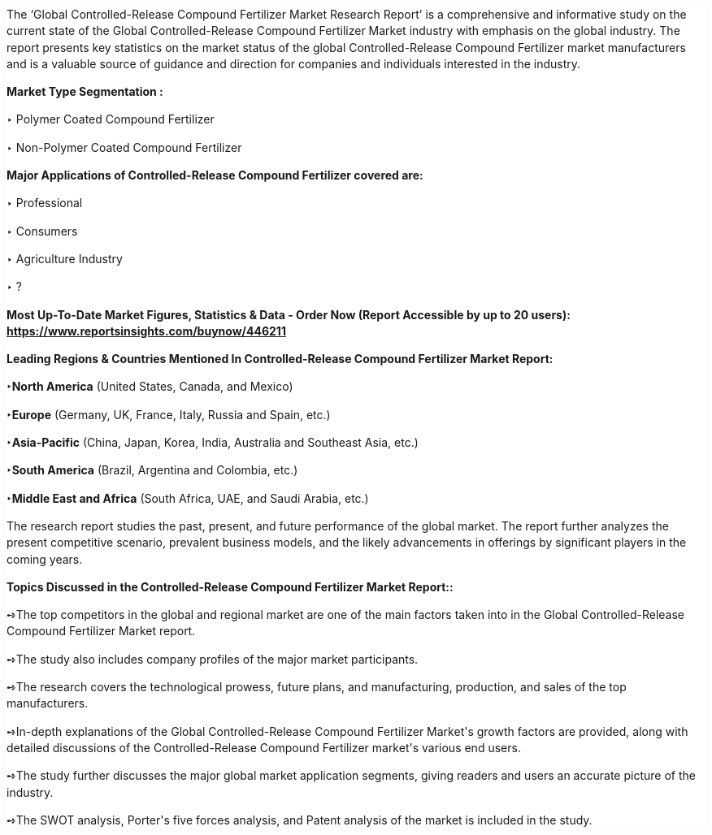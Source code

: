The ‘Global Controlled-Release Compound Fertilizer Market Research Report’ is a comprehensive and informative study on the current state of the Global Controlled-Release Compound Fertilizer Market industry with emphasis on the global industry. The report presents key statistics on the market status of the global Controlled-Release Compound Fertilizer market manufacturers and is a valuable source of guidance and direction for companies and individuals interested in the industry.

<strong>Market Type Segmentation :</strong>

‣ Polymer Coated Compound Fertilizer

‣ Non-Polymer Coated Compound Fertilizer

<strong>Major Applications of Controlled-Release Compound Fertilizer covered are:</strong>

‣ Professional

‣ Consumers

‣ Agriculture Industry

‣ ?

<strong>Most Up-To-Date Market Figures, Statistics & Data - Order Now (Report Accessible by up to 20 users): <a href=https://www.reportsinsights.com/buynow/446211>https://www.reportsinsights.com/buynow/446211</a></strong>

<strong>Leading Regions &amp; Countries Mentioned In Controlled-Release Compound Fertilizer Market Report:</strong>

<strong>‣North America</strong> (United States, Canada, and Mexico)

<strong>‣Europe</strong> (Germany, UK, France, Italy, Russia and Spain, etc.)

<strong>‣Asia-Pacific</strong> (China, Japan, Korea, India, Australia and Southeast Asia, etc.)

<strong>‣South America</strong> (Brazil, Argentina and Colombia, etc.)

<strong>‣Middle East and Africa</strong> (South Africa, UAE, and Saudi Arabia, etc.)

The research report studies the past, present, and future performance of the global market. The report further analyzes the present competitive scenario, prevalent business models, and the likely advancements in offerings by significant players in the coming years.

<strong>Topics Discussed in the Controlled-Release Compound Fertilizer Market Report::</strong>

➺The top competitors in the global and regional market are one of the main factors taken into in the Global Controlled-Release Compound Fertilizer Market report.

➺The study also includes company profiles of the major market participants.

➺The research covers the technological prowess, future plans, and manufacturing, production, and sales of the top manufacturers.

➺In-depth explanations of the Global Controlled-Release Compound Fertilizer Market's growth factors are provided, along with detailed discussions of the Controlled-Release Compound Fertilizer market's various end users.

➺The study further discusses the major global market application segments, giving readers and users an accurate picture of the industry.

➺The SWOT analysis, Porter's five forces analysis, and Patent analysis of the market is included in the study.
